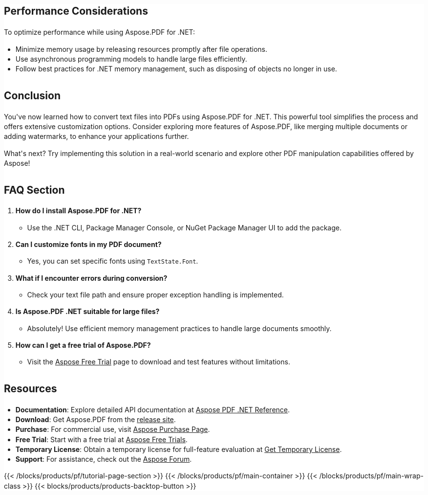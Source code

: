 ## Performance Considerations

To optimize performance while using Aspose.PDF for .NET:
- Minimize memory usage by releasing resources promptly after file operations.
- Use asynchronous programming models to handle large files efficiently.
- Follow best practices for .NET memory management, such as disposing of objects no longer in use.

## Conclusion

You've now learned how to convert text files into PDFs using Aspose.PDF for .NET. This powerful tool simplifies the process and offers extensive customization options. Consider exploring more features of Aspose.PDF, like merging multiple documents or adding watermarks, to enhance your applications further.

What's next? Try implementing this solution in a real-world scenario and explore other PDF manipulation capabilities offered by Aspose!

## FAQ Section

1. **How do I install Aspose.PDF for .NET?**
   - Use the .NET CLI, Package Manager Console, or NuGet Package Manager UI to add the package.

2. **Can I customize fonts in my PDF document?**
   - Yes, you can set specific fonts using `TextState.Font`.

3. **What if I encounter errors during conversion?**
   - Check your text file path and ensure proper exception handling is implemented.

4. **Is Aspose.PDF .NET suitable for large files?**
   - Absolutely! Use efficient memory management practices to handle large documents smoothly.

5. **How can I get a free trial of Aspose.PDF?**
   - Visit the [Aspose Free Trial](https://releases.aspose.com/pdf/net/) page to download and test features without limitations.

## Resources

- **Documentation**: Explore detailed API documentation at [Aspose PDF .NET Reference](https://reference.aspose.com/pdf/net/).
- **Download**: Get Aspose.PDF from the [release site](https://releases.aspose.com/pdf/net/).
- **Purchase**: For commercial use, visit [Aspose Purchase Page](https://purchase.aspose.com/buy).
- **Free Trial**: Start with a free trial at [Aspose Free Trials](https://releases.aspose.com/pdf/net/).
- **Temporary License**: Obtain a temporary license for full-feature evaluation at [Get Temporary License](https://purchase.aspose.com/temporary-license/).
- **Support**: For assistance, check out the [Aspose Forum](https://forum.aspose.com/c/pdf/10).

{{< /blocks/products/pf/tutorial-page-section >}}
{{< /blocks/products/pf/main-container >}}
{{< /blocks/products/pf/main-wrap-class >}}
{{< blocks/products/products-backtop-button >}}
